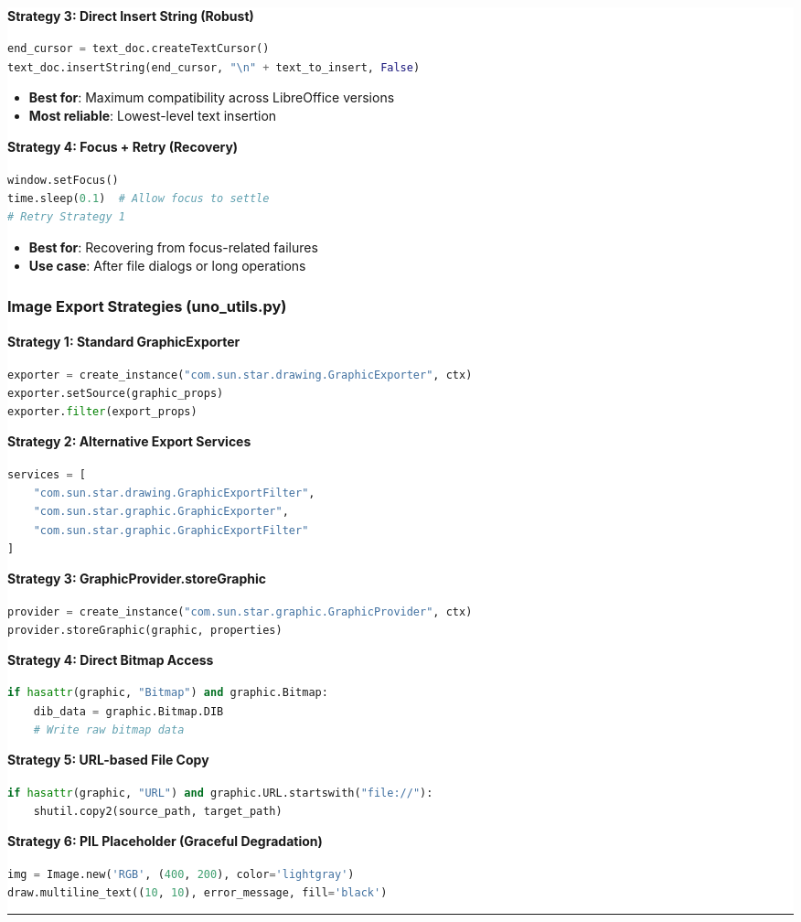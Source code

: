 **Strategy 3: Direct Insert String (Robust)**
```python
end_cursor = text_doc.createTextCursor()
text_doc.insertString(end_cursor, "\n" + text_to_insert, False)
```
- **Best for**: Maximum compatibility across LibreOffice versions
- **Most reliable**: Lowest-level text insertion

**Strategy 4: Focus + Retry (Recovery)**
```python
window.setFocus()
time.sleep(0.1)  # Allow focus to settle
# Retry Strategy 1
```
- **Best for**: Recovering from focus-related failures
- **Use case**: After file dialogs or long operations

### **Image Export Strategies** (uno_utils.py)

**Strategy 1: Standard GraphicExporter**
```python
exporter = create_instance("com.sun.star.drawing.GraphicExporter", ctx)
exporter.setSource(graphic_props)
exporter.filter(export_props)
```

**Strategy 2: Alternative Export Services**
```python
services = [
    "com.sun.star.drawing.GraphicExportFilter",
    "com.sun.star.graphic.GraphicExporter",
    "com.sun.star.graphic.GraphicExportFilter"
]
```

**Strategy 3: GraphicProvider.storeGraphic**
```python
provider = create_instance("com.sun.star.graphic.GraphicProvider", ctx)
provider.storeGraphic(graphic, properties)
```

**Strategy 4: Direct Bitmap Access**
```python
if hasattr(graphic, "Bitmap") and graphic.Bitmap:
    dib_data = graphic.Bitmap.DIB
    # Write raw bitmap data
```

**Strategy 5: URL-based File Copy**
```python
if hasattr(graphic, "URL") and graphic.URL.startswith("file://"):
    shutil.copy2(source_path, target_path)
```

**Strategy 6: PIL Placeholder (Graceful Degradation)**
```python
img = Image.new('RGB', (400, 200), color='lightgray')
draw.multiline_text((10, 10), error_message, fill='black')
```

---